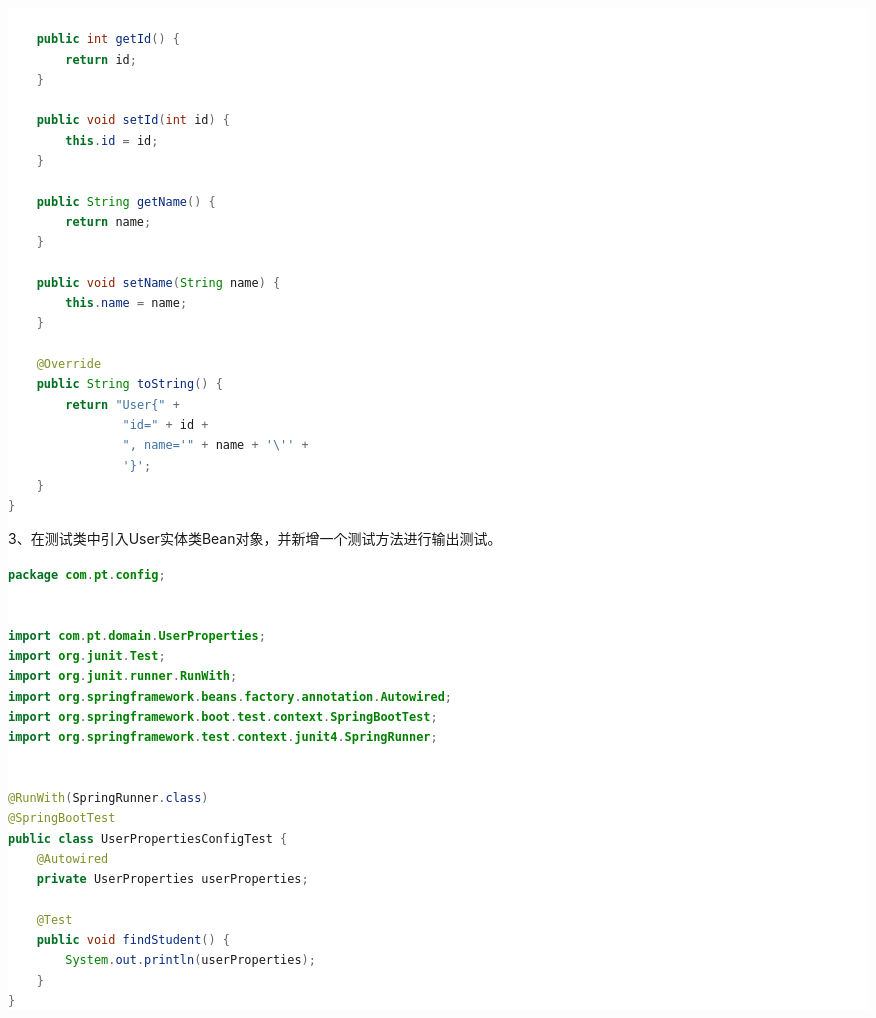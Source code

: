 ```java

    public int getId() {
        return id;
    }

    public void setId(int id) {
        this.id = id;
    }

    public String getName() {
        return name;
    }

    public void setName(String name) {
        this.name = name;
    }

    @Override
    public String toString() {
        return "User{" +
                "id=" + id +
                ", name='" + name + '\'' +
                '}';
    }
}

```

3、在测试类中引入User实体类Bean对象，并新增一个测试方法进行输出测试。

```java
package com.pt.config;


import com.pt.domain.UserProperties;
import org.junit.Test;
import org.junit.runner.RunWith;
import org.springframework.beans.factory.annotation.Autowired;
import org.springframework.boot.test.context.SpringBootTest;
import org.springframework.test.context.junit4.SpringRunner;


@RunWith(SpringRunner.class)
@SpringBootTest
public class UserPropertiesConfigTest {
    @Autowired
    private UserProperties userProperties;

    @Test
    public void findStudent() {
        System.out.println(userProperties);
    }
}
```
